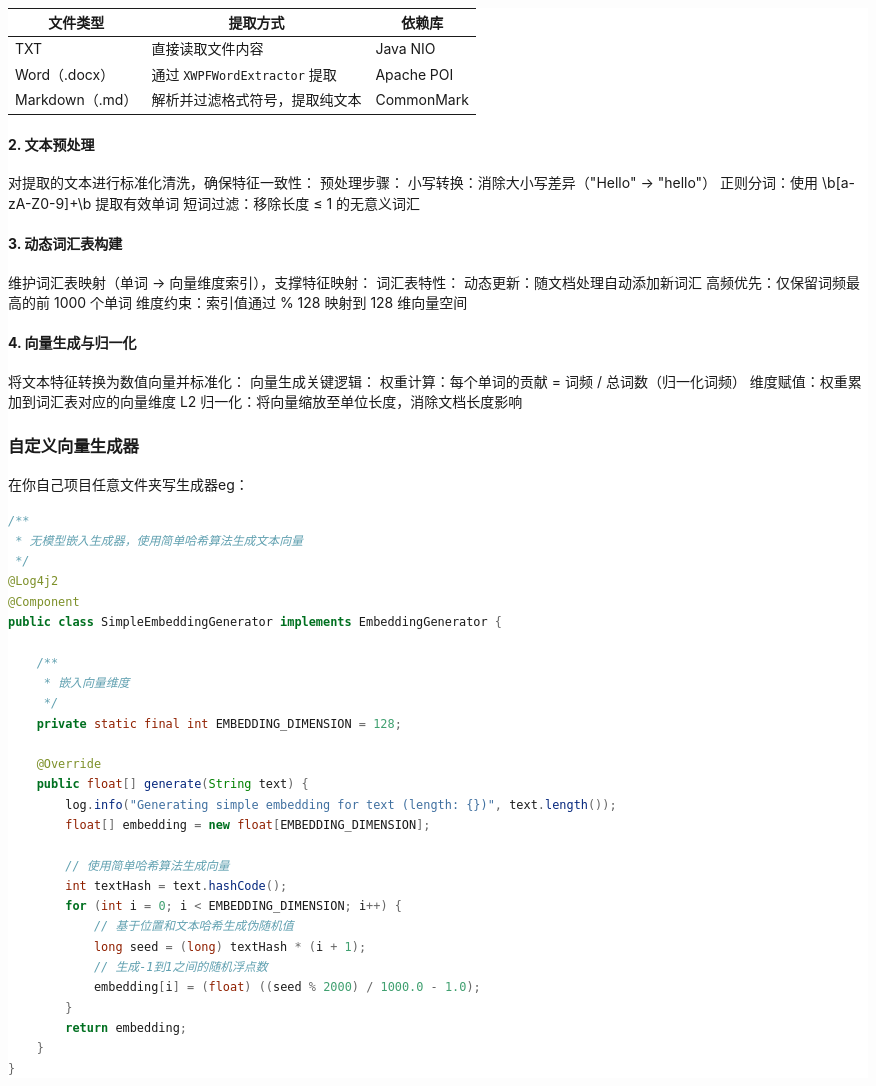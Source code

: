 | 文件类型 | 提取方式 | 依赖库 |
|----------|----------|--------|
| TXT | 直接读取文件内容 | Java NIO |
| Word（.docx） | 通过 `XWPFWordExtractor` 提取 | Apache POI |
| Markdown（.md） | 解析并过滤格式符号，提取纯文本 | CommonMark |
#### 2. 文本预处理
对提取的文本进行标准化清洗，确保特征一致性：
预处理步骤：
    小写转换：消除大小写差异（"Hello" → "hello"）
    正则分词：使用 \b[a-zA-Z0-9]+\b 提取有效单词
    短词过滤：移除长度 ≤ 1 的无意义词汇
#### 3. 动态词汇表构建
维护词汇表映射（单词 → 向量维度索引），支撑特征映射：
词汇表特性：
    动态更新：随文档处理自动添加新词汇
    高频优先：仅保留词频最高的前 1000 个单词
    维度约束：索引值通过 % 128 映射到 128 维向量空间

#### 4. 向量生成与归一化
将文本特征转换为数值向量并标准化：
向量生成关键逻辑：
    权重计算：每个单词的贡献 = 词频 / 总词数（归一化词频）
    维度赋值：权重累加到词汇表对应的向量维度
    L2 归一化：将向量缩放至单位长度，消除文档长度影响

### 自定义向量生成器
在你自己项目任意文件夹写生成器eg：
```java
/**
 * 无模型嵌入生成器，使用简单哈希算法生成文本向量
 */
@Log4j2
@Component
public class SimpleEmbeddingGenerator implements EmbeddingGenerator {

    /**
     * 嵌入向量维度
     */
    private static final int EMBEDDING_DIMENSION = 128;

    @Override
    public float[] generate(String text) {
        log.info("Generating simple embedding for text (length: {})", text.length());
        float[] embedding = new float[EMBEDDING_DIMENSION];

        // 使用简单哈希算法生成向量
        int textHash = text.hashCode();
        for (int i = 0; i < EMBEDDING_DIMENSION; i++) {
            // 基于位置和文本哈希生成伪随机值
            long seed = (long) textHash * (i + 1);
            // 生成-1到1之间的随机浮点数
            embedding[i] = (float) ((seed % 2000) / 1000.0 - 1.0);
        }
        return embedding;
    }
}
```
